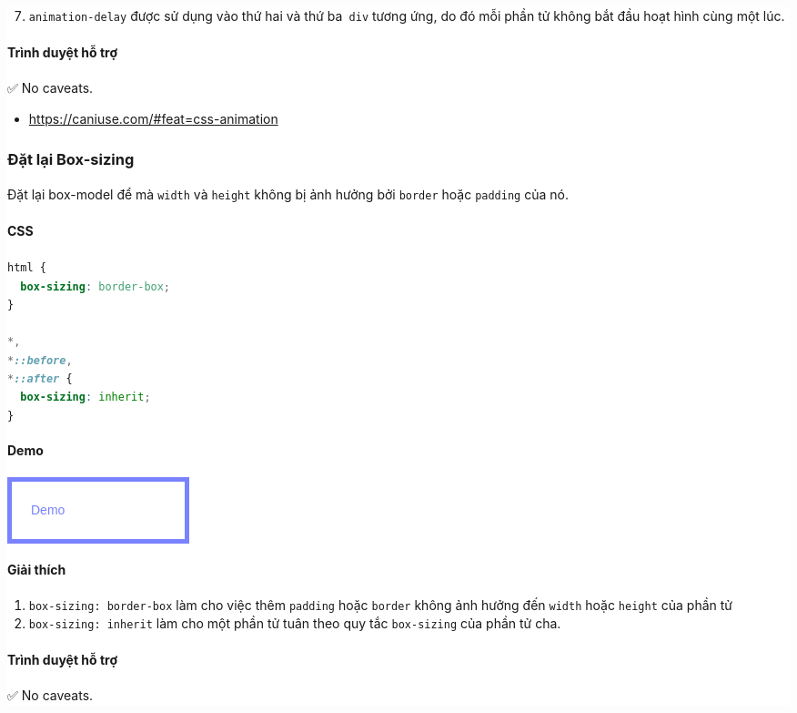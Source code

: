 7. `animation-delay` được sử dụng vào thứ hai và thứ ba` div` tương ứng, do đó mỗi phần tử không bắt đầu hoạt hình cùng một lúc.

#### Trình duyệt hỗ trợ

<span class="snippet__support-note">✅ No caveats.</span>

* https://caniuse.com/#feat=css-animation



### Đặt lại Box-sizing

Đặt lại box-model để mà `width` và `height` không bị ảnh hưởng bởi `border` hoặc `padding` của nó.

#### CSS

```css
html {
  box-sizing: border-box;
}

*,
*::before,
*::after {
  box-sizing: inherit;
}
```

#### Demo

<div class="snippet-demo">
  <div class="snippet-demo__box-sizing-reset">Demo</div>
</div>

<style>
.snippet-demo__box-sizing-reset {
  box-sizing: border-box;
  width: 200px;
  padding: 1.5em;
  color: #7983ff;
  font-family: sans-serif;
  background-color: white;
  border: 5px solid;
}
</style>

#### Giải thích

1. `box-sizing: border-box` làm cho việc thêm `padding` hoặc `border` không ảnh hưởng đến `width` hoặc `height` của phần tử
2. `box-sizing: inherit` làm cho một phần tử tuân theo quy tắc `box-sizing` của phần tử cha.

#### Trình duyệt hỗ trợ

<span class="snippet__support-note">✅ No caveats.</span>
